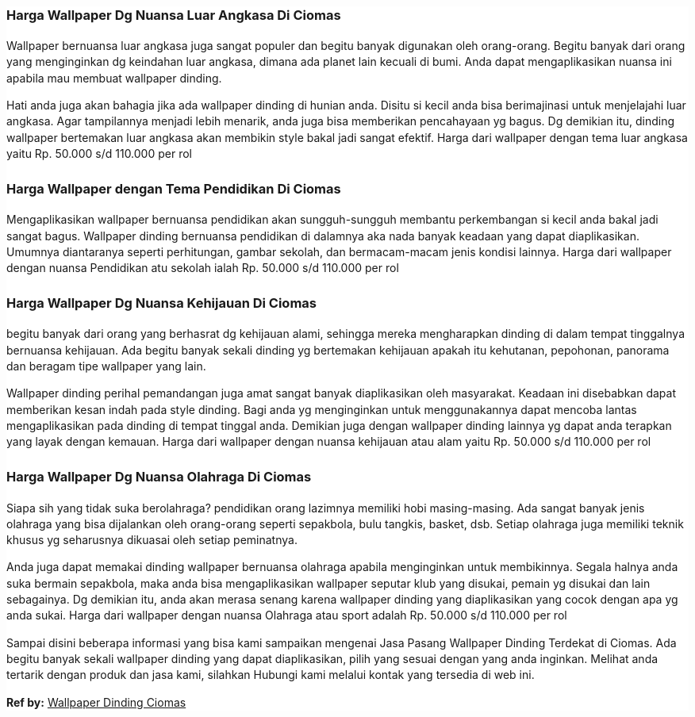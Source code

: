 ### Harga Wallpaper Dg Nuansa Luar Angkasa Di Ciomas

Wallpaper bernuansa luar angkasa juga sangat populer dan begitu banyak digunakan oleh orang-orang. Begitu banyak dari orang yang menginginkan dg keindahan luar angkasa, dimana ada planet lain kecuali di bumi. Anda dapat mengaplikasikan nuansa ini apabila mau membuat wallpaper dinding.

Hati anda juga akan bahagia jika ada wallpaper dinding di hunian anda. Disitu si kecil anda bisa berimajinasi untuk menjelajahi luar angkasa. Agar tampilannya menjadi lebih menarik, anda juga bisa memberikan pencahayaan yg bagus. Dg demikian itu, dinding wallpaper bertemakan luar angkasa akan membikin style bakal jadi sangat efektif. Harga dari wallpaper dengan tema luar angkasa yaitu Rp. 50.000 s/d 110.000 per rol

### Harga Wallpaper dengan Tema Pendidikan Di Ciomas

Mengaplikasikan wallpaper bernuansa pendidikan akan sungguh-sungguh membantu perkembangan si kecil anda bakal jadi sangat bagus. Wallpaper dinding bernuansa pendidikan di dalamnya aka nada banyak keadaan yang dapat diaplikasikan. Umumnya diantaranya seperti perhitungan, gambar sekolah, dan bermacam-macam jenis kondisi lainnya. Harga dari wallpaper dengan nuansa Pendidikan atu sekolah ialah Rp. 50.000 s/d 110.000 per rol

### Harga Wallpaper Dg Nuansa Kehijauan Di Ciomas

begitu banyak dari orang yang berhasrat dg kehijauan alami, sehingga mereka mengharapkan dinding di dalam tempat tinggalnya bernuansa kehijauan. Ada begitu banyak sekali dinding yg bertemakan kehijauan apakah itu kehutanan, pepohonan, panorama dan beragam tipe wallpaper yang lain.

Wallpaper dinding perihal pemandangan juga amat sangat banyak diaplikasikan oleh masyarakat. Keadaan ini disebabkan dapat memberikan kesan indah pada style dinding. Bagi anda yg menginginkan untuk menggunakannya dapat mencoba lantas mengaplikasikan pada dinding di tempat tinggal anda. Demikian juga dengan wallpaper dinding lainnya yg dapat anda terapkan yang layak dengan kemauan. Harga dari wallpaper dengan nuansa kehijauan atau alam yaitu Rp. 50.000 s/d 110.000 per rol

### Harga Wallpaper Dg Nuansa Olahraga Di Ciomas

Siapa sih yang tidak suka berolahraga? pendidikan orang lazimnya memiliki hobi masing-masing. Ada sangat banyak jenis olahraga yang bisa dijalankan oleh orang-orang seperti sepakbola, bulu tangkis, basket, dsb. Setiap olahraga juga memiliki teknik khusus yg seharusnya dikuasai oleh setiap peminatnya.

Anda juga dapat memakai dinding wallpaper bernuansa olahraga apabila menginginkan untuk membikinnya. Segala halnya anda suka bermain sepakbola, maka anda bisa mengaplikasikan wallpaper seputar klub yang disukai, pemain yg disukai dan lain sebagainya. Dg demikian itu, anda akan merasa senang karena wallpaper dinding yang diaplikasikan yang cocok dengan apa yg anda sukai. Harga dari wallpaper dengan nuansa Olahraga atau sport adalah Rp. 50.000 s/d 110.000 per rol

Sampai disini beberapa informasi yang bisa kami sampaikan mengenai Jasa Pasang Wallpaper Dinding Terdekat di Ciomas. Ada begitu banyak sekali wallpaper dinding yang dapat diaplikasikan, pilih yang sesuai dengan yang anda inginkan. Melihat anda tertarik dengan produk dan jasa kami, silahkan Hubungi kami melalui kontak yang tersedia di web ini.

**Ref by:** [Wallpaper Dinding Ciomas](https://id.wikipedia.org/wiki/Wallpaper)
